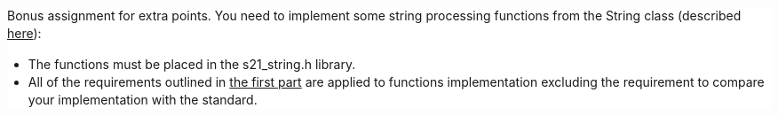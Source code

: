 Bonus assignment for extra points. You need to implement some string processing functions from the String class (described [here](#special-string-processing-functions-from-the-string-class-in-c)):
- The functions must be placed in the s21_string.h library.
- All of the requirements outlined in [the first part](#part-1-implementation-of-the-stringh-library-functions) are applied to functions implementation excluding the requirement to compare your implementation with the standard.

